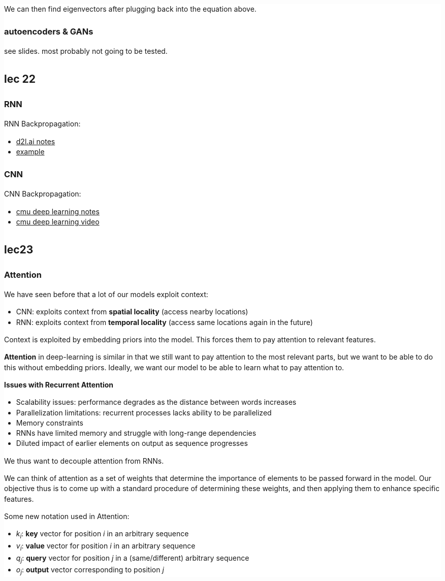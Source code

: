 We can then find eigenvectors after plugging back into the equation above.

### autoencoders & GANs

see slides. most probably not going to be tested.


## lec 22

### RNN

RNN Backpropagation:
- [d2l.ai notes](https://d2l.ai/chapter_recurrent-neural-networks/bptt.html)
- [example](https://chatgpt.com/share/7f6b91e9-b8be-4f0c-80b7-e39e96dc221e)

### CNN

CNN Backpropagation:
- [cmu deep learning notes](https://deeplearning.cs.cmu.edu/F21/document/recitation/Recitation5/CNN_Backprop_Recitation_5_F21.pdf)
- [cmu deep learning video](https://www.youtube.com/watch?v=Betg6UI9d0Q)


## lec23

### Attention

We have seen before that a lot of our models exploit context:
- CNN: exploits context from **spatial locality** (access nearby locations)
- RNN: exploits context from **temporal locality** (access same locations again in the future)

Context is exploited by embedding priors into the model. This forces them to pay attention to relevant features.

**Attention** in deep-learning is similar in that we still want to pay attention to the most relevant parts, but we want to be able to do this without embedding priors. Ideally, we want our model to be able to learn what to pay attention to. 

**Issues with Recurrent Attention**
- Scalability issues: performance degrades as the distance between words increases
- Parallelization limitations: recurrent processes lacks ability to be parallelized
- Memory constraints
- RNNs have limited memory and struggle with long-range dependencies
- Diluted impact of earlier elements on output as sequence progresses

We thus want to decouple attention from RNNs.

We can think of attention as a set of weights that determine the importance of elements to be passed forward in the model. Our objective thus is to come up with a standard procedure of determining these weights, and then applying them to enhance specific features.

Some new notation used in Attention:
- $k_i$: **key** vector for position $i$ in an arbitrary sequence
- $v_i$: **value** vector for position $i$ in an arbitrary sequence
- $q_j$: **query** vector for position $j$ in a (same/different) arbitrary sequence
- $o_j$: **output** vector corresponding to position $j$
